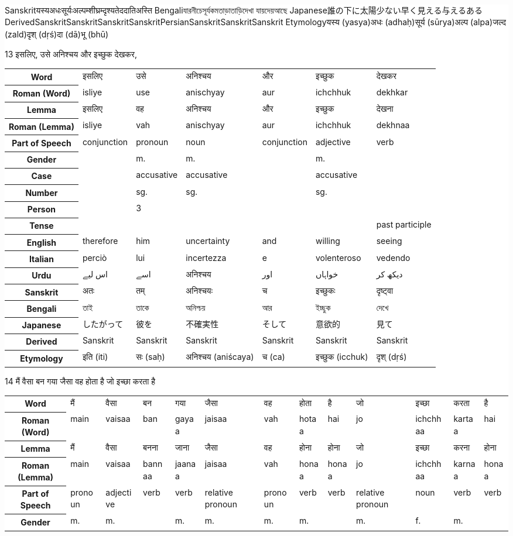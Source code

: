 <tr><th>Sanskrit</th><td>यस्य</td><td>अधः</td><td>सूर्यः</td><td>अल्पम्</td><td>शीघ्रम्</td><td>दृश्यते</td><td>ददाति</td><td>अस्ति</td></tr>
<tr><th>Bengali</th><td>যার</td><td>নীচে</td><td>সূর্য</td><td>কম</td><td>তাড়াতাড়ি</td><td>দেখা যায়</td><td>দেয়</td><td>আছে</td></tr>
<tr><th>Japanese</th><td>誰の</td><td>下に</td><td>太陽</td><td>少ない</td><td>早く</td><td>見える</td><td>与える</td><td>ある</td></tr>
<tr><th>Derived</th><td>Sanskrit</td><td>Sanskrit</td><td>Sanskrit</td><td>Sanskrit</td><td>Persian</td><td>Sanskrit</td><td>Sanskrit</td><td>Sanskrit</td></tr>
<tr><th>Etymology</th><td>यस्य (yasya)</td><td>अधः (adhaḥ)</td><td>सूर्य (sūrya)</td><td>अल्प (alpa)</td><td>जल्द (zald)</td><td>दृश् (dṛś)</td><td>दा (dā)</td><td>भू (bhū)</td></tr>
</table>

13 इसलिए, उसे अनिश्चय और इच्छुक देखकर,

<table>
<tr><th>Word</th><td>इसलिए</td><td>उसे</td><td>अनिश्चय</td><td>और</td><td>इच्छुक</td><td>देखकर</td></tr>
<tr><th>Roman (Word)</th><td>isliye</td><td>use</td><td>anischyay</td><td>aur</td><td>ichchhuk</td><td>dekhkar</td></tr>
<tr><th>Lemma</th><td>इसलिए</td><td>वह</td><td>अनिश्चय</td><td>और</td><td>इच्छुक</td><td>देखना</td></tr>
<tr><th>Roman (Lemma)</th><td>isliye</td><td>vah</td><td>anischyay</td><td>aur</td><td>ichchhuk</td><td>dekhnaa</td></tr>
<tr><th>Part of Speech</th><td>conjunction</td><td>pronoun</td><td>noun</td><td>conjunction</td><td>adjective</td><td>verb</td></tr>
<tr><th>Gender</th><td></td><td>m.</td><td>m.</td><td></td><td>m.</td><td></td></tr>
<tr><th>Case</th><td></td><td>accusative</td><td>accusative</td><td></td><td>accusative</td><td></td></tr>
<tr><th>Number</th><td></td><td>sg.</td><td>sg.</td><td></td><td>sg.</td><td></td></tr>
<tr><th>Person</th><td></td><td>3</td><td></td><td></td><td></td><td></td></tr>
<tr><th>Tense</th><td></td><td></td><td></td><td></td><td></td><td>past participle</td></tr>
<tr><th>English</th><td>therefore</td><td>him</td><td>uncertainty</td><td>and</td><td>willing</td><td>seeing</td></tr>
<tr><th>Italian</th><td>perciò</td><td>lui</td><td>incertezza</td><td>e</td><td>volenteroso</td><td>vedendo</td></tr>
<tr><th>Urdu</th><td>اس لیے</td><td>اسے</td><td>अनिश्चय</td><td>اور</td><td>خواہاں</td><td>دیکھ کر</td></tr>
<tr><th>Sanskrit</th><td>अतः</td><td>तम्</td><td>अनिश्चयः</td><td>च</td><td>इच्छुकः</td><td>दृष्ट्वा</td></tr>
<tr><th>Bengali</th><td>তাই</td><td>তাকে</td><td>অনিশ্চয়</td><td>আর</td><td>ইচ্ছুক</td><td>দেখে</td></tr>
<tr><th>Japanese</th><td>したがって</td><td>彼を</td><td>不確実性</td><td>そして</td><td>意欲的</td><td>見て</td></tr>
<tr><th>Derived</th><td>Sanskrit</td><td>Sanskrit</td><td>Sanskrit</td><td>Sanskrit</td><td>Sanskrit</td><td>Sanskrit</td></tr>
<tr><th>Etymology</th><td>इति (iti)</td><td>सः (saḥ)</td><td>अनिश्चय (aniścaya)</td><td>च (ca)</td><td>इच्छुक (icchuk)</td><td>दृश् (dṛś)</td></tr>
</table>

14 मैं वैसा बन गया जैसा वह होता है जो इच्छा करता है

<table>
<tr><th>Word</th><td>मैं</td><td>वैसा</td><td>बन</td><td>गया</td><td>जैसा</td><td>वह</td><td>होता</td><td>है</td><td>जो</td><td>इच्छा</td><td>करता</td><td>है</td></tr>
<tr><th>Roman (Word)</th><td>main</td><td>vaisaa</td><td>ban</td><td>gayaa</td><td>jaisaa</td><td>vah</td><td>hotaa</td><td>hai</td><td>jo</td><td>ichchhaa</td><td>kartaa</td><td>hai</td></tr>
<tr><th>Lemma</th><td>मैं</td><td>वैसा</td><td>बनना</td><td>जाना</td><td>जैसा</td><td>वह</td><td>होना</td><td>होना</td><td>जो</td><td>इच्छा</td><td>करना</td><td>होना</td></tr>
<tr><th>Roman (Lemma)</th><td>main</td><td>vaisaa</td><td>bannaa</td><td>jaanaa</td><td>jaisaa</td><td>vah</td><td>honaa</td><td>honaa</td><td>jo</td><td>ichchhaa</td><td>karnaa</td><td>honaa</td></tr>
<tr><th>Part of Speech</th><td>pronoun</td><td>adjective</td><td>verb</td><td>verb</td><td>relative pronoun</td><td>pronoun</td><td>verb</td><td>verb</td><td>relative pronoun</td><td>noun</td><td>verb</td><td>verb</td></tr>
<tr><th>Gender</th><td>m.</td><td>m.</td><td></td><td>m.</td><td>m.</td><td>m.</td><td>m.</td><td></td><td>m.</td><td>f.</td><td>m.</td><td></td></tr>
